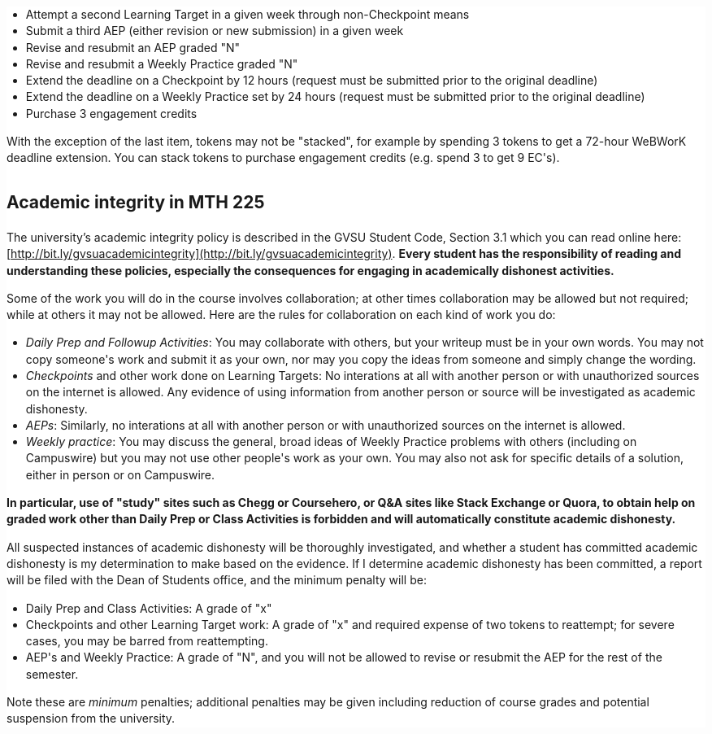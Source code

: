 + Attempt a second Learning Target in a given week through non-Checkpoint means  
+ Submit a third AEP (either revision or new submission) in a given week
+ Revise and resubmit an AEP graded "N"
+ Revise and resubmit a Weekly Practice graded "N" 
+ Extend the deadline on a Checkpoint by 12 hours (request must be submitted prior to the original deadline)
+ Extend the deadline on a Weekly Practice set by 24 hours (request must be submitted prior to the original deadline)
+ Purchase 3 engagement credits 

With the exception of the last item, tokens may not be "stacked", for example by spending 3 tokens to get a 72-hour WeBWorK deadline extension. You can stack tokens to purchase engagement credits (e.g. spend 3 to get 9 EC's). 

## Academic integrity in MTH 225 

The university’s academic integrity policy is described in the GVSU Student Code, Section 3.1 which you can read online here: [http://bit.ly/gvsuacademicintegrity](http://bit.ly/gvsuacademicintegrity). __Every student has the responsibility of reading and understanding these policies, especially the consequences for engaging in academically dishonest activities.__



Some of the work you will do in the course involves collaboration; at other times collaboration may be allowed but not required; while at others it may not be allowed. Here are the rules for collaboration on each kind of work you do: 

+ *Daily Prep and Followup Activities*: You may collaborate with others, but your writeup must be in your own words. You may not copy someone's work and submit it as your own, nor may you copy the ideas from someone and simply change the wording. 
+ *Checkpoints* and other work done on Learning Targets: No interations at all with another person or with unauthorized sources on the internet is allowed. Any evidence of using information from another person or source will be investigated as academic dishonesty. 
+ *AEPs*: Similarly, no interations at all with another person or with unauthorized sources on the internet is allowed.
+ *Weekly practice*: You may discuss the general, broad ideas of Weekly Practice problems with others (including on Campuswire) but you may not use other people's work as your own. You may also not ask for specific details of a solution, either in person or on Campuswire. 

**In particular, use of "study" sites such as Chegg or Coursehero, or Q&A sites like Stack Exchange or Quora, to obtain help on graded work other than Daily Prep or Class Activities is forbidden and will automatically constitute academic dishonesty.**

All suspected instances of academic dishonesty will be thoroughly investigated, and whether a student has committed academic dishonesty is my determination to make based on the evidence. If I determine academic dishonesty has been committed, a report will be filed with the Dean of Students office, and the minimum penalty will be: 

+ Daily Prep and Class Activities: A grade of "x" 
+ Checkpoints and other Learning Target work: A grade of "x" and required expense of two tokens to reattempt; for severe cases, you may be barred from reattempting. 
+ AEP's and Weekly Practice: A grade of "N", and you will not be allowed to revise or resubmit the AEP for the rest of the semester. 

Note these are *minimum* penalties; additional penalties may be given including reduction of course grades and potential suspension from the university. 

